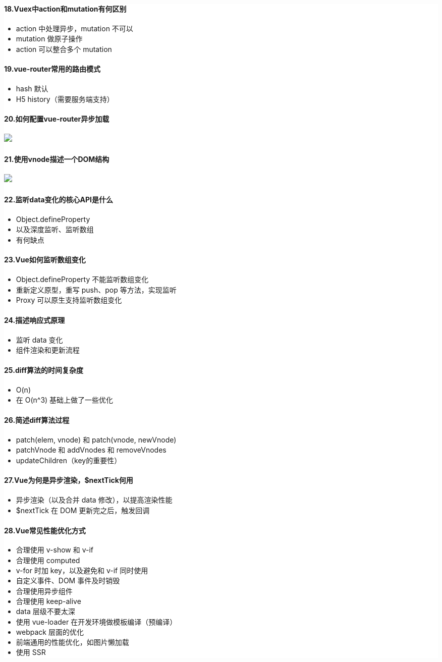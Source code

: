 #### 18.Vuex中action和mutation有何区别

- action 中处理异步，mutation 不可以
- mutation 做原子操作
- action 可以整合多个 mutation

#### 19.vue-router常用的路由模式

- hash 默认
- H5 history（需要服务端支持）

#### 20.如何配置vue-router异步加载

![](https://gitee.com/gainmore/imglib/raw/master/img/20210727193329.png)

#### 21.使用vnode描述一个DOM结构

![](https://gitee.com/gainmore/imglib/raw/master/img/20210727194446.png)

#### 22.监听data变化的核心API是什么

- Object.defineProperty
- 以及深度监听、监听数组
- 有何缺点

#### 23.Vue如何监听数组变化

- Object.defineProperty 不能监听数组变化
- 重新定义原型，重写 push、pop 等方法，实现监听
- Proxy 可以原生支持监听数组变化

#### 24.描述响应式原理

- 监听 data 变化
- 组件渲染和更新流程

#### 25.diff算法的时间复杂度

- O(n)
- 在 O(n^3) 基础上做了一些优化

#### 26.简述diff算法过程

- patch(elem, vnode) 和 patch(vnode, newVnode)
- patchVnode 和 addVnodes 和 removeVnodes
- updateChildren（key的重要性）

#### 27.Vue为何是异步渲染，$nextTick何用

- 异步渲染（以及合并 data 修改），以提高渲染性能
- $nextTick 在 DOM 更新完之后，触发回调

#### 28.Vue常见性能优化方式

- 合理使用 v-show 和 v-if
- 合理使用 computed
- v-for 时加 key，以及避免和 v-if 同时使用
- 自定义事件、DOM 事件及时销毁
- 合理使用异步组件
- 合理使用 keep-alive
- data 层级不要太深
- 使用 vue-loader 在开发环境做模板编译（预编译）
- webpack 层面的优化
- 前端通用的性能优化，如图片懒加载
- 使用 SSR
